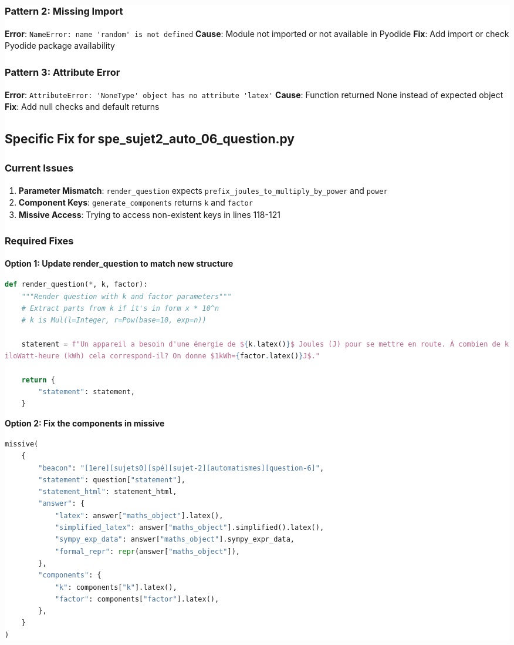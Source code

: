 ### Pattern 2: Missing Import
**Error**: `NameError: name 'random' is not defined`
**Cause**: Module not imported or not available in Pyodide
**Fix**: Add import or check Pyodide package availability

### Pattern 3: Attribute Error
**Error**: `AttributeError: 'NoneType' object has no attribute 'latex'`
**Cause**: Function returned None instead of expected object
**Fix**: Add null checks and default returns

## Specific Fix for spe_sujet2_auto_06_question.py

### Current Issues
1. **Parameter Mismatch**: `render_question` expects `prefix_joules_to_multiply_by_power` and `power`
2. **Component Keys**: `generate_components` returns `k` and `factor`
3. **Missive Access**: Trying to access non-existent keys in lines 118-121

### Required Fixes

**Option 1: Update render_question to match new structure**
```python
def render_question(*, k, factor):
    """Render question with k and factor parameters"""
    # Extract parts from k if it's in form x * 10^n
    # k is Mul(l=Integer, r=Pow(base=10, exp=n))
    
    statement = f"Un appareil a besoin d'une énergie de ${k.latex()}$ Joules (J) pour se mettre en route. À combien de kiloWatt-heure (kWh) cela correspond-il? On donne $1kWh={factor.latex()}J$."
    
    return {
        "statement": statement,
    }
```

**Option 2: Fix the components in missive**
```python
missive(
    {
        "beacon": "[1ere][sujets0][spé][sujet-2][automatismes][question-6]",
        "statement": question["statement"],
        "statement_html": statement_html,
        "answer": {
            "latex": answer["maths_object"].latex(),
            "simplified_latex": answer["maths_object"].simplified().latex(),
            "sympy_exp_data": answer["maths_object"].sympy_expr_data,
            "formal_repr": repr(answer["maths_object"]),
        },
        "components": {
            "k": components["k"].latex(),
            "factor": components["factor"].latex(),
        },
    }
)
```
